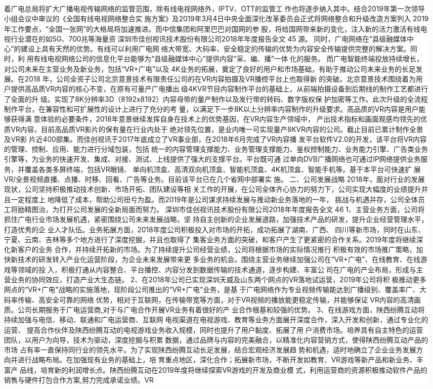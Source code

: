着广电总局将扩大广播电视传输网络的监管范围，除有线电视网络外，IPTV、OTT的监管工
作也将逐步纳入其中。结合2019年第一次领导小组会议中审议的《全国有线电视网络整合实
施方案》及2019年3月4日中央全面深化改革委员会正式将网络整合和升级改造方案列入
2019年工作要点，“全国一张网”的大格局将加速推进。而中信集团和阿里巴巴对国网的参
股，将给国网带来新的变化，注入新的活力激活有线电视行业潜在的如5G、700兆等海量资
深圳市佳创视讯技术股份有限公司2018年年度报告全文
45
源。
同时，广电网络在“县级融媒体中心”的建设上具有天然的优势。有线可以利用广电网
络大带宽、大码率、安全稳定的传输的优势为内容安全传输提供完整的解决方案。同时，利
用有线电视网络公司的信息化平台能够为“县级融媒体中心”提供内容“采、编、播”一体
化的服务。
而广电智能终端投放持续增长，对公司未来在主营业务及新业务，包括“VR+广电”以及
4K业务的拓展，奠定了良好的用户和市场基础，有助于推动公司未来业务的长足发展。在2018
年，公司全资子公司北京意景技术有限责任公司的在VR内容拍摄及VR播控平台上也取得新
的突破。北京意景技术围绕着为用户提供高品质VR内容的核心不变，在原有可量产广电播出
级4KVR节目内容制作平台的基础上，从前端拍摄设备到后期线的制作工艺都进行了全面的升
级。实现了8K分辨率3D（8192x8192）内容母带的量产制作以及发行带的转码、数字版权保
护加密等工作。此次升级的全流程制作平台，在兼容性和可扩展性的设计上进行了充分的考
量，以满足下一步8K以上分辨率内容制作的升级要求。高品质的VR内容是用户能够获得满
意体验的必要条件，2018年意景继续发挥自身在技术上的优势基因，在VR内容生产领域中，
产出技术指标和画面观感均领先的优质VR内容，目前高品质VR影片的保有量在行业内处于
绝对领先位置，是业内唯一可实现量产8KVR内容的公司。截止目前已累计制作全景及VR影
片近400部集。而佳创视讯于2017年底成立了VR事业部，在2018年6月完成了VR内容播
发平台软件V2.0的开发，该平台将VR内容的管理、控制、应用、能力进行分域包装，包括
统一的内容管理支撑能力、业务管理支撑能力、鉴权控制能力、业务能力引擎、广告类业务
引擎等，为业务的快速开发、集成、对接、测试、上线提供了强大的支撑平台。平台既可通
过单向DVB广播网络也可通过IP网络提供业务服务，并覆盖各类多屏终端，包括VR眼镜、
单向机顶盒、高清双向机顶盒、智能机顶盒、4K机顶盒、智能手机等。基于本平台可快速扩
展VR/全景视频直播、点播、时移、回看、广告等业务。目前该平台已在几个省网中部署实
施。
二、公司发展战略
2018年，面对行业的发展现状，公司坚持积极推动技术创新、市场开拓、团队建设等相
关工作的开展，在公司全体齐心协力的努力下，公司实现大幅度的业绩提升并且一定程度上
地降低了成本，帮助公司扭亏为盈。而2019年是公司谋求持续发展与推动新业务落地的一年，
挑战与机遇并存，公司全体员工将励精图治，为打开公司发展的全新局面而努力。
深圳市佳创视讯技术股份有限公司2018年年度报告全文
46
1、主营业务方面，公司将抓住广电行业市场发展机遇，紧密围绕公司未来发展战略，坚
持自主创新的企业发展道路，加强技术产品的研发，提升企业经营管理水平，打造优秀的企
业人才队伍。业务拓展方面，2018年度公司积极投入对市场的开拓，成功拓展了湖南、广西、
四川等新市场，同时在山东、宁夏、云南、吉林等多个地方进行了深度挖掘，并且也取得了
集客业务方面的突破，和客户产生了更紧密的合作关系。2019年度将继续深化新客户的业务
合作，并持续开拓新的市场。为了持续提升公司经营业绩，公司将根据市场的实际情况推行
积极有效的市场推广策略，加快新技术的研发转入产业化运营阶段，为企业未来发展带来更
多业务的机会。围绕主营业务继续加强公司在“VR+广电”、在线教育、在线游戏等领域的投
入，积极打通从内容整合、平台播控、内容分发到数据传输的技术通道，逐步构建、丰富公
司在广电的产业布局，形成与主营业务的协同效应，打造产业大生态链。
2、在2018年公司已实现深圳天威及山东两个网点的VR落地试运营，2019年公司将积
极推动更多网点的“VR+广电”战略的实施落地，现阶段公司推出的“VR+广电”业务，是基
于广电网络作为专业视频传输能达到广播级别、覆盖率广、大码率传输、高安全可靠的网络
优势，相对于互联网，在传输带宽等方面，对于VR视频的播放能更稳定传输，并能够保证
VR内容的高清画质。公司长期服务于广电运营商,对于与广电合作开展VR业务有着很好的产
业合作根基和较强的优势。
3、在线游戏方面，陕西纷腾互动将持续加强与电信、移动、联通和广电运营商、互联网
电视渠道在电视游戏、教育等业务方面展开深度合作，深入开发和创新，通过专业化的运营、
提高合作伙伴及陕西纷腾互动的电视游戏业务收入规模，同时也提升了用户黏度、拓展了用
户消费市场。培养具有自主特色的运营团队，以用户为向导，技术为驱动，深度挖掘与积累
数据，通过品牌与内容的完美融合，以精准化内容营销方式，使得陕西纷腾互动产品的市场
占有率一直保持同行业的领先水平。为了实现陕西纷腾互动长足发展，结合宏观经济发展趋
势和机遇，适时地确立了企业业务发展方向并进行战略布局。在加强现有业务的基础上，培
育重点地区，深化合作；拓展新市场，不断开发如教育、VR游戏等新产品和新业务、丰富产
品线，培育新的利润增长点。陕西纷腾互动在2019年度将继续探索VR游戏的开发及商业模
式，利用运营商的资源积极推动软件产品的销售与硬件打包合作方案,努力完成承诺业绩。VR
